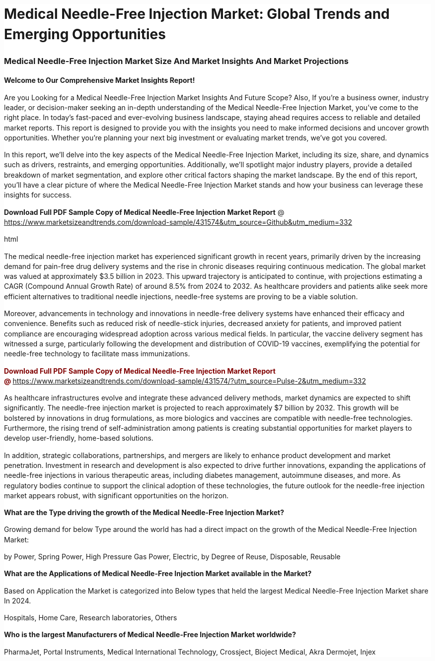 <h1> Medical Needle-Free Injection Market: Global Trends and Emerging Opportunities</h1><div class="" data-test-id=""><h3><span class="">Medical Needle-Free Injection Market Size And Market Insights And Market Projections</span></h3></div><div class="" data-test-id=""><p><strong>Welcome to Our Comprehensive Market Insights Report!</strong></p><p>Are you Looking for a Medical Needle-Free Injection Market Insights And Future Scope? Also, If you&rsquo;re a business owner, industry leader, or decision-maker seeking an in-depth understanding of the Medical Needle-Free Injection Market, you&rsquo;ve come to the right place. In today&rsquo;s fast-paced and ever-evolving business landscape, staying ahead requires access to reliable and detailed market reports. This report is designed to provide you with the insights you need to make informed decisions and uncover growth opportunities. Whether you&rsquo;re planning your next big investment or evaluating market trends, we&rsquo;ve got you covered.</p><p>In this report, we&rsquo;ll delve into the key aspects of the Medical Needle-Free Injection Market, including its size, share, and dynamics such as drivers, restraints, and emerging opportunities. Additionally, we&rsquo;ll spotlight major industry players, provide a detailed breakdown of market segmentation, and explore other critical factors shaping the market landscape. By the end of this report, you&rsquo;ll have a clear picture of where the Medical Needle-Free Injection Market stands and how your business can leverage these insights for success.</p><p><strong>Download Full PDF Sample Copy of Medical Needle-Free Injection Market Report</strong> @ <a href="https://www.marketsizeandtrends.com/download-sample/431574&utm_source=Github&utm_medium=332" target="_blank">https://www.marketsizeandtrends.com/download-sample/431574&utm_source=Github&utm_medium=332</a></p></div><div class="" data-test-id=""><p><span class="">html<p>The medical needle-free injection market has experienced significant growth in recent years, primarily driven by the increasing demand for pain-free drug delivery systems and the rise in chronic diseases requiring continuous medication. The global market was valued at approximately $3.5 billion in 2023. This upward trajectory is anticipated to continue, with projections estimating a CAGR (Compound Annual Growth Rate) of around 8.5% from 2024 to 2032. As healthcare providers and patients alike seek more efficient alternatives to traditional needle injections, needle-free systems are proving to be a viable solution.</p><p>Moreover, advancements in technology and innovations in needle-free delivery systems have enhanced their efficacy and convenience. Benefits such as reduced risk of needle-stick injuries, decreased anxiety for patients, and improved patient compliance are encouraging widespread adoption across various medical fields. In particular, the vaccine delivery segment has witnessed a surge, particularly following the development and distribution of COVID-19 vaccines, exemplifying the potential for needle-free technology to facilitate mass immunizations.</p><p><strong><span style="color: #800000;">Download Full PDF Sample Copy of Medical Needle-Free Injection Market Report @</span>&nbsp;</strong><a href="https://www.marketsizeandtrends.com/download-sample/431574/?utm_source=Pulse-2&amp;utm_medium=332">https://www.marketsizeandtrends.com/download-sample/431574/?utm_source=Pulse-2&amp;utm_medium=332</a></p><p>As healthcare infrastructures evolve and integrate these advanced delivery methods, market dynamics are expected to shift significantly. The needle-free injection market is projected to reach approximately $7 billion by 2032. This growth will be bolstered by innovations in drug formulations, as more biologics and vaccines are compatible with needle-free technologies. Furthermore, the rising trend of self-administration among patients is creating substantial opportunities for market players to develop user-friendly, home-based solutions.</p><p>In addition, strategic collaborations, partnerships, and mergers are likely to enhance product development and market penetration. Investment in research and development is also expected to drive further innovations, expanding the applications of needle-free injections in various therapeutic areas, including diabetes management, autoimmune diseases, and more. As regulatory bodies continue to support the clinical adoption of these technologies, the future outlook for the needle-free injection market appears robust, with significant opportunities on the horizon.</p></span></p><p><strong><span class="">What are the&nbsp;Type driving the growth of the Medical Needle-Free Injection Market?</span></strong></p></div><div class="" data-test-id=""><p><span class="">Growing demand for below Type around the world has had a direct impact on the growth of the Medical Needle-Free Injection Market:</span></p></div><div class="" data-test-id=""><p>by Power, Spring Power, High Pressure Gas Power, Electric, by Degree of Reuse, Disposable, Reusable</p><p><span class=""><strong>What are the&nbsp;Applications&nbsp;of Medical Needle-Free Injection Market available in the Market?</strong></span></p></div><div class="" data-test-id=""><p><span class="">Based on Application the Market is categorized into Below types that held the largest Medical Needle-Free Injection Market share In 2024.</span></p></div><div class="" data-test-id=""><p><span class="">Hospitals, Home Care, Research laboratories, Others</span></p><p><span class=""><strong>Who is the largest Manufacturers of Medical Needle-Free Injection Market worldwide?</strong></span></p></div><div class="" data-test-id=""><p><span class="">PharmaJet, Portal Instruments, Medical International Technology, Crossject, Bioject Medical, Akra Dermojet, Injex